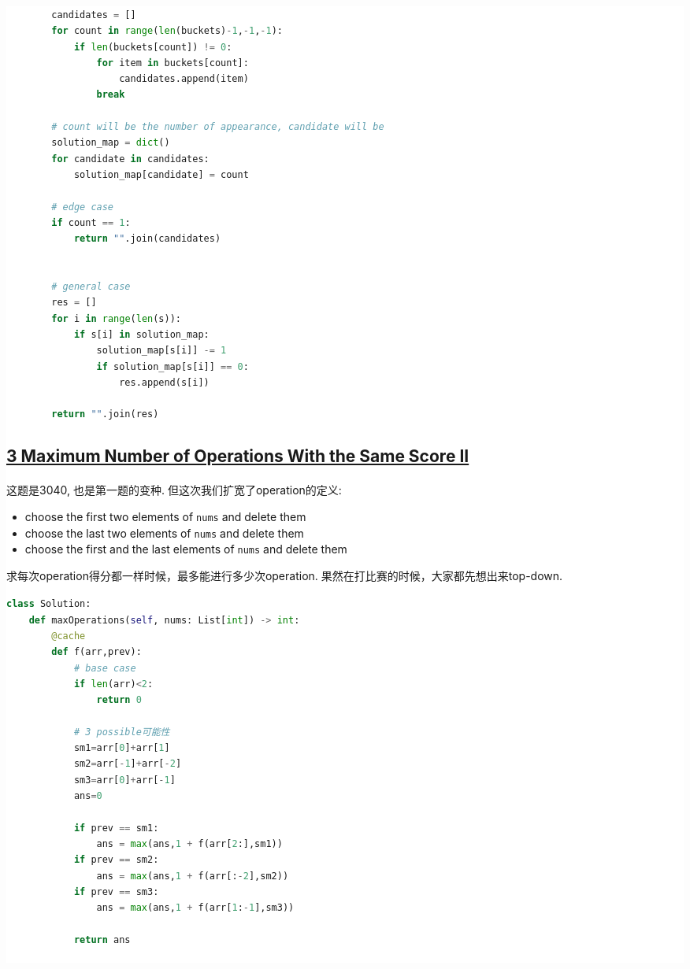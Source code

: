 ```python
        candidates = []
        for count in range(len(buckets)-1,-1,-1):
            if len(buckets[count]) != 0:
                for item in buckets[count]:
                    candidates.append(item)
                break
        
        # count will be the number of appearance, candidate will be 
        solution_map = dict()
        for candidate in candidates:
            solution_map[candidate] = count
        
        # edge case
        if count == 1:
            return "".join(candidates)
        
        
        # general case
        res = []
        for i in range(len(s)):
            if s[i] in solution_map:
                solution_map[s[i]] -= 1
                if solution_map[s[i]] == 0:
                    res.append(s[i])
        
        return "".join(res)
```

## [3 Maximum Number of Operations With the Same Score II](https://leetcode.com/problems/maximum-number-of-operations-with-the-same-score-ii/description/)

这题是3040, 也是第一题的变种. 但这次我们扩宽了operation的定义:

- choose the first two elements of `nums` and delete them
- choose the last two elements of `nums`  and delete them
- choose the first and the last elements of `nums` and delete them

求每次operation得分都一样时候，最多能进行多少次operation. 果然在打比赛的时候，大家都先想出来top-down. 

```python
class Solution:
    def maxOperations(self, nums: List[int]) -> int:
        @cache
        def f(arr,prev):
            # base case
            if len(arr)<2:
                return 0
            
            # 3 possible可能性
            sm1=arr[0]+arr[1]
            sm2=arr[-1]+arr[-2]
            sm3=arr[0]+arr[-1]
            ans=0
            
            if prev == sm1:
                ans = max(ans,1 + f(arr[2:],sm1))
            if prev == sm2:
                ans = max(ans,1 + f(arr[:-2],sm2))
            if prev == sm3:
                ans = max(ans,1 + f(arr[1:-1],sm3))
            
            return ans
        
```